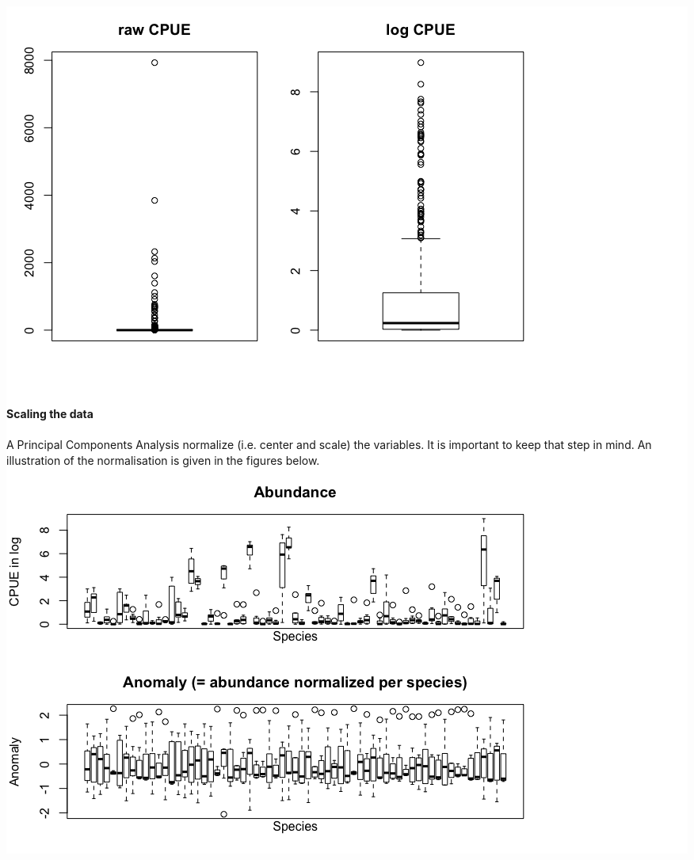 ![](figures/unnamed-chunk-12-1.png)

#### Scaling the data
A Principal Components Analysis normalize (i.e. center and scale) the variables. It is important to keep that step in mind. An illustration of the normalisation is given in the figures below. 
![](figures/unnamed-chunk-13-1.png)
